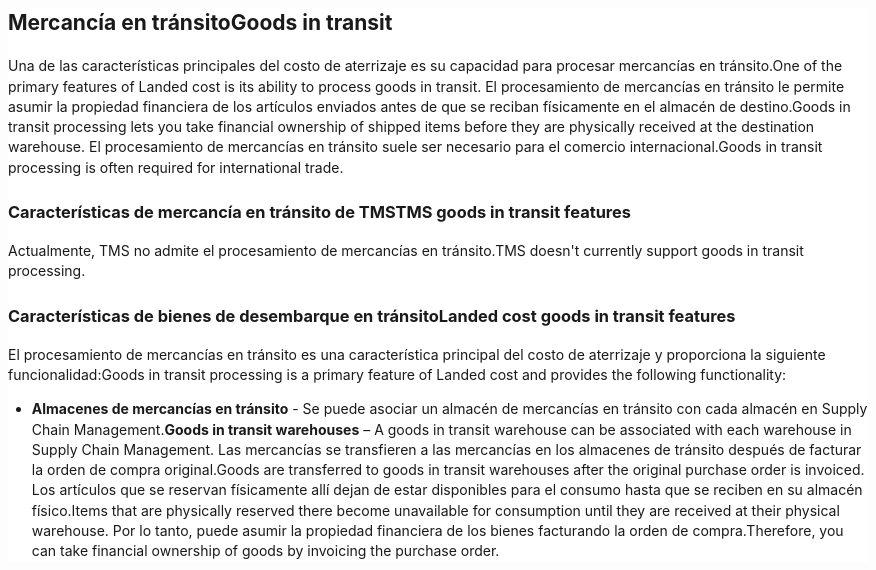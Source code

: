 ## <a name="goods-in-transit"></a><span data-ttu-id="0e22b-171">Mercancía en tránsito</span><span class="sxs-lookup"><span data-stu-id="0e22b-171">Goods in transit</span></span>

<span data-ttu-id="0e22b-172">Una de las características principales del costo de aterrizaje es su capacidad para procesar mercancías en tránsito.</span><span class="sxs-lookup"><span data-stu-id="0e22b-172">One of the primary features of Landed cost is its ability to process goods in transit.</span></span> <span data-ttu-id="0e22b-173">El procesamiento de mercancías en tránsito le permite asumir la propiedad financiera de los artículos enviados antes de que se reciban físicamente en el almacén de destino.</span><span class="sxs-lookup"><span data-stu-id="0e22b-173">Goods in transit processing lets you take financial ownership of shipped items before they are physically received at the destination warehouse.</span></span> <span data-ttu-id="0e22b-174">El procesamiento de mercancías en tránsito suele ser necesario para el comercio internacional.</span><span class="sxs-lookup"><span data-stu-id="0e22b-174">Goods in transit processing is often required for international trade.</span></span>

### <a name="tms-goods-in-transit-features"></a><span data-ttu-id="0e22b-175">Características de mercancía en tránsito de TMS</span><span class="sxs-lookup"><span data-stu-id="0e22b-175">TMS goods in transit features</span></span>

<span data-ttu-id="0e22b-176">Actualmente, TMS no admite el procesamiento de mercancías en tránsito.</span><span class="sxs-lookup"><span data-stu-id="0e22b-176">TMS doesn't currently support goods in transit processing.</span></span>

### <a name="landed-cost-goods-in-transit-features"></a><span data-ttu-id="0e22b-177">Características de bienes de desembarque en tránsito</span><span class="sxs-lookup"><span data-stu-id="0e22b-177">Landed cost goods in transit features</span></span>

<span data-ttu-id="0e22b-178">El procesamiento de mercancías en tránsito es una característica principal del costo de aterrizaje y proporciona la siguiente funcionalidad:</span><span class="sxs-lookup"><span data-stu-id="0e22b-178">Goods in transit processing is a primary feature of Landed cost and provides the following functionality:</span></span>

- <span data-ttu-id="0e22b-179">**Almacenes de mercancías en tránsito** - Se puede asociar un almacén de mercancías en tránsito con cada almacén en Supply Chain Management.</span><span class="sxs-lookup"><span data-stu-id="0e22b-179">**Goods in transit warehouses** – A goods in transit warehouse can be associated with each warehouse in Supply Chain Management.</span></span> <span data-ttu-id="0e22b-180">Las mercancías se transfieren a las mercancías en los almacenes de tránsito después de facturar la orden de compra original.</span><span class="sxs-lookup"><span data-stu-id="0e22b-180">Goods are transferred to goods in transit warehouses after the original purchase order is invoiced.</span></span> <span data-ttu-id="0e22b-181">Los artículos que se reservan físicamente allí dejan de estar disponibles para el consumo hasta que se reciben en su almacén físico.</span><span class="sxs-lookup"><span data-stu-id="0e22b-181">Items that are physically reserved there become unavailable for consumption until they are received at their physical warehouse.</span></span> <span data-ttu-id="0e22b-182">Por lo tanto, puede asumir la propiedad financiera de los bienes facturando la orden de compra.</span><span class="sxs-lookup"><span data-stu-id="0e22b-182">Therefore, you can take financial ownership of goods by invoicing the purchase order.</span></span>